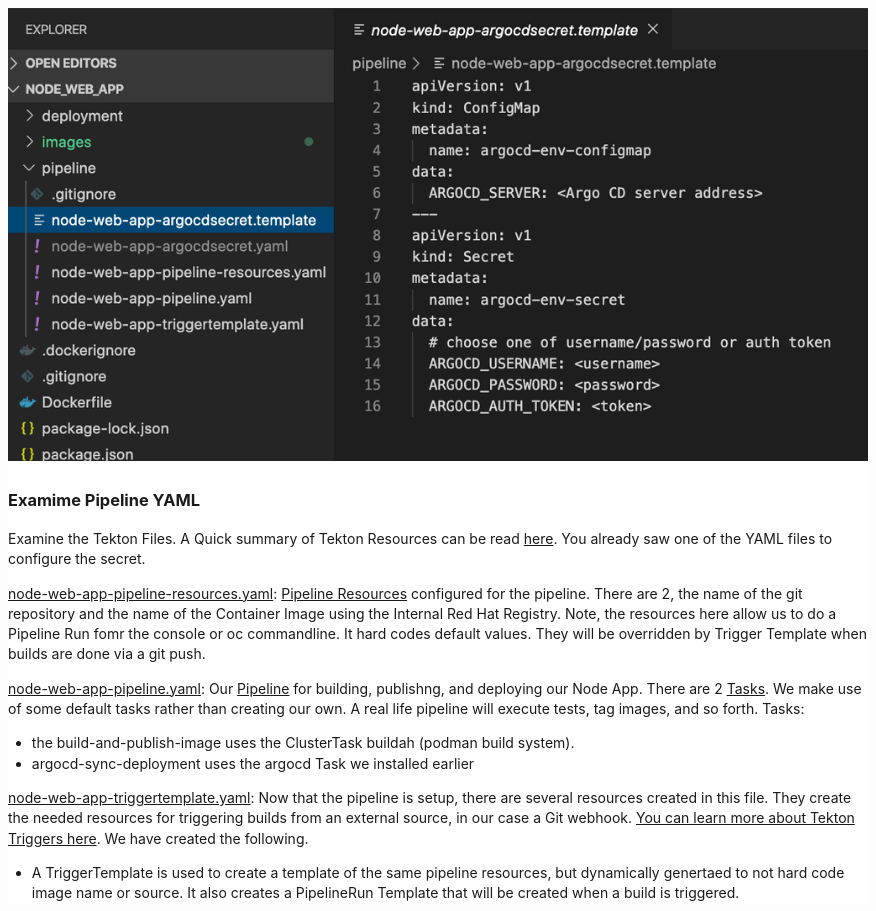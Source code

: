 ![alt argo-secret](images/argosecret.png)

### Examime Pipeline YAML

Examine the Tekton Files.  A Quick summary of Tekton Resources can be read [here](https://openshift.github.io/pipelines-docs/docs/0.10.5/con_pipelines-concepts.html).  You already saw one of the YAML files to configure the secret. 

[node-web-app-pipeline-resources.yaml](pipeline/node-web-app-pipeline-resources.yaml): [Pipeline Resources](https://github.com/tektoncd/pipeline/blob/master/docs/resources.md) configured for the pipeline.  There are 2, the name of the git repository and the name of the Container Image using the Internal Red Hat Registry.  Note, the resources here allow us to do a Pipeline Run fomr the console or oc commandline.  It hard codes default values.  They will be overridden by Trigger Template when builds are done via a git push.  

[node-web-app-pipeline.yaml](pipeline/node-web-app-pipeline.yaml): Our [Pipeline](https://github.com/tektoncd/pipeline/blob/master/docs/pipelines.md) for building, publishng, and deploying our Node App.  There are 2 [Tasks](https://github.com/tektoncd/pipeline/blob/master/docs/tasks.md).  We make use of some default tasks rather than creating our own.  A real life pipeline will execute tests, tag images, and so forth.  Tasks:

- the build-and-publish-image uses the ClusterTask buildah (podman build system).  
- argocd-sync-deployment uses the argocd Task we installed earlier

[node-web-app-triggertemplate.yaml](pipeline/node-web-app-triggertemplate.yaml):  Now that the pipeline is setup, there are several resources created in this file.  They create the needed resources for triggering builds from an external source, in our case a Git webhook.  [You can learn more about Tekton Triggers here](https://github.com/tektoncd/triggers).  We have created the following.  

- A TriggerTemplate is used to create a template of the same pipeline resources, but dynamically genertaed to not hard code image name or source.  It also creates a PipelineRun Template that will be created when a build is triggered. 
